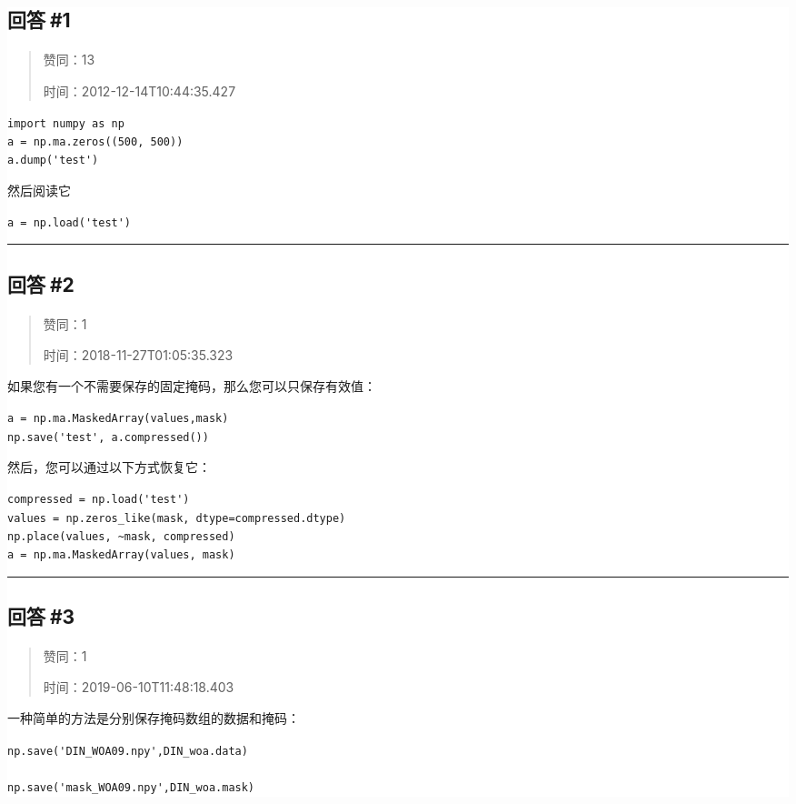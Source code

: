 ## 回答 #1

> 赞同：13
> 
> 时间：2012-12-14T10:44:35.427

```
import numpy as np
a = np.ma.zeros((500, 500))
a.dump('test') 
```

然后阅读它

```
a = np.load('test') 
```

* * *

## 回答 #2

> 赞同：1
> 
> 时间：2018-11-27T01:05:35.323

如果您有一个不需要保存的固定掩码，那么您可以只保存有效值：

```
a = np.ma.MaskedArray(values,mask)
np.save('test', a.compressed()) 
```

然后，您可以通过以下方式恢复它：

```
compressed = np.load('test')
values = np.zeros_like(mask, dtype=compressed.dtype)
np.place(values, ~mask, compressed)
a = np.ma.MaskedArray(values, mask) 
```

* * *

## 回答 #3

> 赞同：1
> 
> 时间：2019-06-10T11:48:18.403

一种简单的方法是分别保存掩码数组的数据和掩码：

```
np.save('DIN_WOA09.npy',DIN_woa.data)

np.save('mask_WOA09.npy',DIN_woa.mask) 
```
